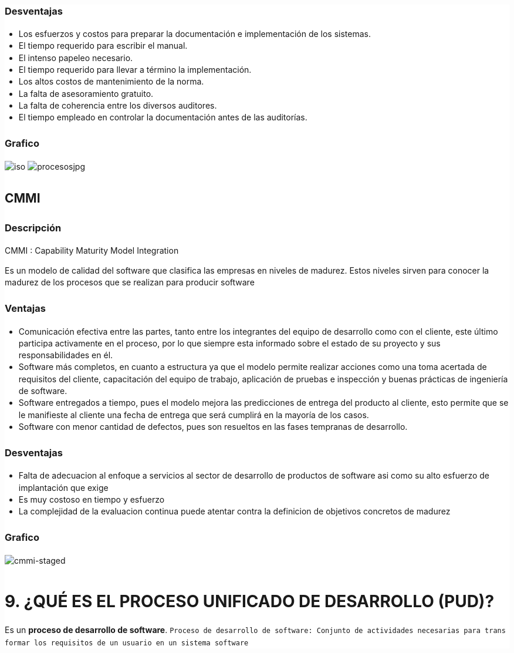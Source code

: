 ### Desventajas
- Los esfuerzos y costos para preparar la documentación e implementación de los sistemas.
- El tiempo requerido para escribir el manual.
- El intenso papeleo necesario.
- El tiempo requerido para llevar a término la implementación.
- Los altos costos de mantenimiento de la norma.
- La falta de asesoramiento gratuito.
- La falta de coherencia entre los diversos auditores.
- El tiempo empleado en controlar la documentación antes de las auditorías.
### Grafico
![iso](https://hackmd.io/_uploads/HkyLSN6-0.jpg)
![procesosjpg](https://hackmd.io/_uploads/S1TvHNTZR.jpg)



## CMMI 
### Descripción
CMMI
: Capability Maturity Model Integration

Es un modelo de calidad del software que clasifica las empresas en niveles de madurez. Estos niveles sirven para conocer la madurez de los procesos que se realizan para producir software

### Ventajas
- Comunicación efectiva entre las partes, tanto entre los integrantes del equipo de desarrollo como con el cliente, este último participa activamente en el proceso, por lo que siempre esta informado sobre el estado de su proyecto y sus responsabilidades en él.
- Software más completos, en cuanto a estructura ya que el modelo permite realizar acciones como una toma acertada de requisitos del cliente, capacitación del equipo de trabajo, aplicación de pruebas e inspección y buenas prácticas de ingeniería de software.
- Software entregados a tiempo, pues el modelo mejora las predicciones de entrega del producto al cliente, esto permite que se le manifieste al cliente una fecha de entrega que será cumplirá en la mayoría de los casos.
- Software con menor cantidad de defectos, pues son resueltos en las fases tempranas de desarrollo.
### Desventajas
- Falta de adecuacion al enfoque a servicios al sector de desarrollo de productos de software asi como su alto esfuerzo de implantación que exige
- Es muy costoso en tiempo y esfuerzo
- La complejidad de la evaluacion continua puede atentar contra la definicion de objetivos concretos de madurez
### Grafico
![cmmi-staged](https://hackmd.io/_uploads/rkP17NpWA.jpg)


# 9. ¿QUÉ ES EL PROCESO UNIFICADO DE DESARROLLO (PUD)?
Es un __proceso de desarrollo de software__.
`Proceso de desarrollo de software: Conjunto de actividades necesarias para transformar los requisitos de un usuario en un sistema software`
